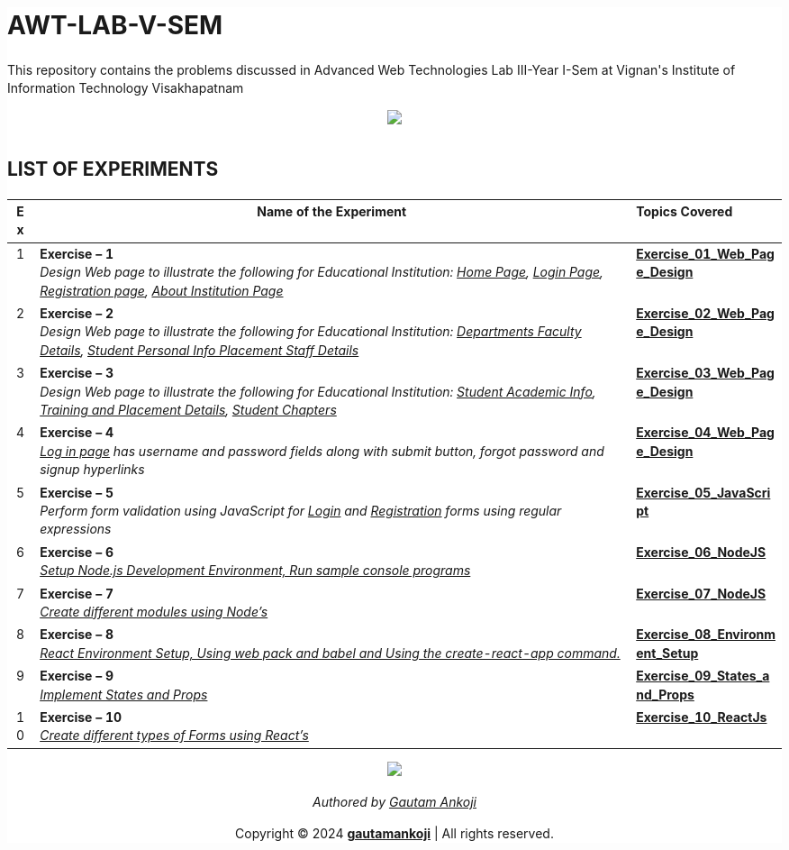 # AWT-LAB-V-SEM

This repository contains the problems discussed in Advanced Web Technologies Lab III-Year I-Sem at Vignan's Institute of Information Technology Visakhapatnam


<a href="http://www.github.com/gautamankoji">
  <p align = 'center'> <img src= 'https://capsule-render.vercel.app/api?type=rect&color=333941&height=1.0' width="100%"/></p>
</a>

## LIST OF EXPERIMENTS

|  Ex   | Name of the Experiment                                                                                                                                                                                                                                                                                                                                    | Topics Covered                                                       |
| :---: | --------------------------------------------------------------------------------------------------------------------------------------------------------------------------------------------------------------------------------------------------------------------------------------------------------------------------------------------------------- | :------------------------------------------------------------------- |
|   1   | **Exercise – 1** </br> _Design Web page to illustrate the following for Educational Institution: [Home Page](./Exercise_01_Web_Page_Design/index.html), [Login Page](./Exercise_01_Web_Page_Design/login.html), [Registration page](./Exercise_01_Web_Page_Design/registration.html), [About Institution Page](./Exercise_01_Web_Page_Design/about.html)_ | **[Exercise_01_Web_Page_Design](./Exercise_01_Web_Page_Design)**     |
|   2   | **Exercise – 2** </br> _Design Web page to illustrate the following for Educational Institution: [Departments Faculty Details](), [Student Personal Info Placement Staff Details]()_                                                                                                                                                                      | **[Exercise_02_Web_Page_Design](./Exercise_02_Web_Page_Design)**     |
|   3   | **Exercise – 3** </br> _Design Web page to illustrate the following for Educational Institution: [Student Academic Info](./Exercise_03_Web_Page_Design/student-info.html), [Training and Placement Details](./Exercise_03_Web_Page_Design/traning-placements.html), [Student Chapters](./Exercise_03_Web_Page_Design/student-chapters.html)_              | **[Exercise_03_Web_Page_Design](./Exercise_03_Web_Page_Design)**     |
|   4   | **Exercise – 4** </br> _[Log in page](./Exercise_04_Web_Page_Design/login.html) has username and password fields along with submit button, forgot password and signup hyperlinks_                                                                                                                                                                         | **[Exercise_04_Web_Page_Design](./Exercise_04_Web_Page_Design)**     |
|   5   | **Exercise – 5** </br> _Perform form validation using JavaScript for [Login](./Exercise_05_JavaScript/login.html) and [Registration](./Exercise_05_JavaScript/registration.html) forms using regular expressions_                                                                                                                                         | **[Exercise_05_JavaScript](./Exercise_05_JavaScript)**               |
|   6   | **Exercise – 6** </br> _[Setup Node.js Development Environment, Run sample console programs](./Exercise_06_NodeJS)_                                                                                                                                                                                                                                       | **[Exercise_06_NodeJS](./Exercise_06_NodeJS)**                       |
|   7   | **Exercise – 7** </br> _[Create different modules using Node’s](./Exercise_07_NodeJS)_                                                                                                                                                                                                                                                                    | **[Exercise_07_NodeJS](./Exercise_07_NodeJS)**                       |
|   8   | **Exercise – 8** </br> _[React Environment Setup, Using web pack and babel and Using the create-react-app command.](./Exercise_08_Environment_Setup)_                                                                                                                                                                                                     | **[Exercise_08_Environment_Setup](./Exercise_08_Environment_Setup)** |
|   9   | **Exercise – 9** </br> _[Implement States and Props](./Exercise_09_States_and_Props)_                                                                                                                                                                                                                                                                     | **[Exercise_09_States_and_Props](./Exercise_09_States_and_Props)**   |
|  10   | **Exercise – 10** </br> _[Create different types of Forms using React’s](./Exercise_10_ReactJs)_                                                                                                                                                                                                                                                          | **[Exercise_10_ReactJs](./Exercise_10_ReactJs)**                     |

<div align="center">


<a href="http://www.github.com/gautamankoji"><p align = 'center'> <img src= 'https://capsule-render.vercel.app/api?type=rect&color=333941&height=1.0' width="100%"/></p></a>

*Authored by <a target="_blank" href="https://github.com/gautamankoji">Gautam Ankoji</a>*

<p align="center">
  Copyright © 2024 <b><a target="_blank" href="https://github.com/gautamankoji">gautamankoji</a></b> | All rights reserved. <br/>
</p>

</div>

